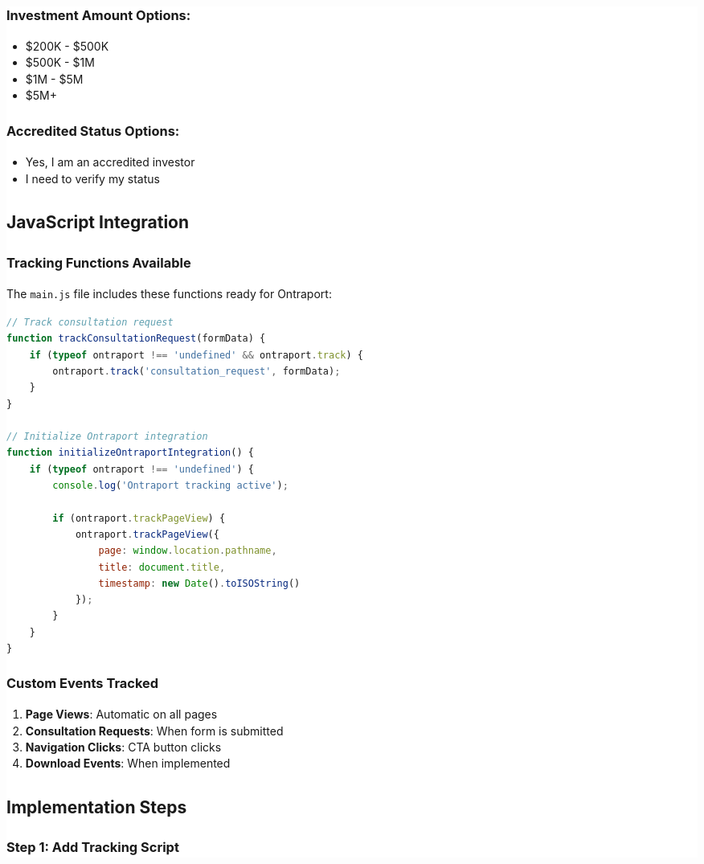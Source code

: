 ### Investment Amount Options:
- $200K - $500K
- $500K - $1M
- $1M - $5M
- $5M+

### Accredited Status Options:
- Yes, I am an accredited investor
- I need to verify my status

## JavaScript Integration

### Tracking Functions Available

The `main.js` file includes these functions ready for Ontraport:

```javascript
// Track consultation request
function trackConsultationRequest(formData) {
    if (typeof ontraport !== 'undefined' && ontraport.track) {
        ontraport.track('consultation_request', formData);
    }
}

// Initialize Ontraport integration
function initializeOntraportIntegration() {
    if (typeof ontraport !== 'undefined') {
        console.log('Ontraport tracking active');
        
        if (ontraport.trackPageView) {
            ontraport.trackPageView({
                page: window.location.pathname,
                title: document.title,
                timestamp: new Date().toISOString()
            });
        }
    }
}
```

### Custom Events Tracked

1. **Page Views**: Automatic on all pages
2. **Consultation Requests**: When form is submitted
3. **Navigation Clicks**: CTA button clicks
4. **Download Events**: When implemented

## Implementation Steps

### Step 1: Add Tracking Script
